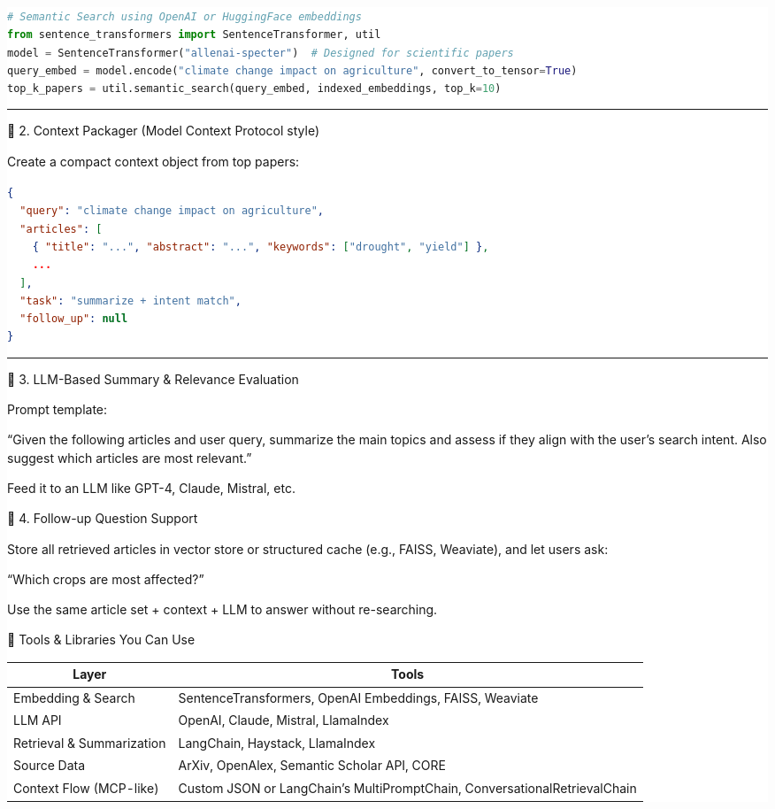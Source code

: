 ```python
# Semantic Search using OpenAI or HuggingFace embeddings
from sentence_transformers import SentenceTransformer, util
model = SentenceTransformer("allenai-specter")  # Designed for scientific papers
query_embed = model.encode("climate change impact on agriculture", convert_to_tensor=True)
top_k_papers = util.semantic_search(query_embed, indexed_embeddings, top_k=10)
```

---

🧠 2. Context Packager (Model Context Protocol style)

Create a compact context object from top papers:

```json
{
  "query": "climate change impact on agriculture",
  "articles": [
    { "title": "...", "abstract": "...", "keywords": ["drought", "yield"] },
    ...
  ],
  "task": "summarize + intent match",
  "follow_up": null
}
```

---

🤖 3. LLM-Based Summary & Relevance Evaluation

Prompt template:

“Given the following articles and user query, summarize the main topics and assess if they align with the user’s search intent. Also suggest which articles are most relevant.”

Feed it to an LLM like GPT-4, Claude, Mistral, etc.


💬 4. Follow-up Question Support

Store all retrieved articles in vector store or structured cache (e.g., FAISS, Weaviate), and let users ask:

“Which crops are most affected?”

Use the same article set + context + LLM to answer without re-searching.


🔧 Tools & Libraries You Can Use

| Layer                      | Tools                                                                 |
|----------------------------|-----------------------------------------------------------------------|
| Embedding & Search         | SentenceTransformers, OpenAI Embeddings, FAISS, Weaviate             |
| LLM API                    | OpenAI, Claude, Mistral, LlamaIndex                                  |
| Retrieval & Summarization  | LangChain, Haystack, LlamaIndex                                      |
| Source Data                | ArXiv, OpenAlex, Semantic Scholar API, CORE                          |
| Context Flow (MCP-like)    | Custom JSON or LangChain’s MultiPromptChain, ConversationalRetrievalChain |
